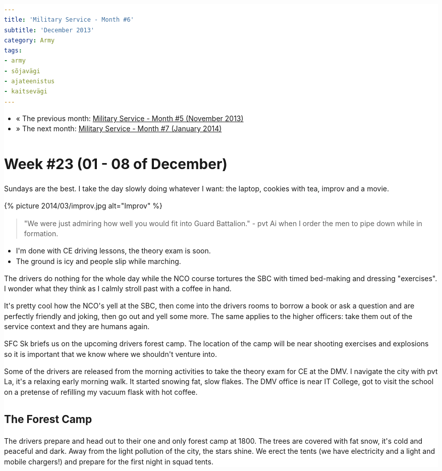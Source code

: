 ```yaml
---
title: 'Military Service - Month #6'
subtitle: 'December 2013'
category: Army
tags:
- army
- sõjavägi
- ajateenistus
- kaitsevägi
---
```


<ul>
<li>« The previous month: <a href="https://sqroot.eu/2014/military-service-month-5-november-2013/">Military Service - Month #5 (November 2013)</a></li>
<li>&raquo; The next month: <a href="https://sqroot.eu/2014/military-service-month-7-january-2014">Military Service - Month #7 (January 2014)</a></li>
</ul>
<h1>Week #23 (01 - 08 of December)</h1>

Sundays are the best. I take the day slowly doing whatever I want: the laptop, cookies with tea, improv and a movie.

{% picture 2014/03/improv.jpg alt="Improv" %}

> "We were just admiring how well you would fit into Guard Battalion." - pvt Ai when I order the men to pipe down while in formation.

<ul>
<li>I'm done with CE driving lessons, the theory exam is soon.</li>
<li>The ground is icy and people slip while marching.</li>
</ul>

The drivers do nothing for the whole day while the NCO course tortures the SBC with timed bed-making and dressing "exercises". I wonder what they think as I calmly stroll past with a coffee in hand.

It's pretty cool how the NCO's yell at the SBC, then come into the drivers rooms to borrow a book or ask a question and are perfectly friendly and joking, then go out and yell some more. The same applies to the higher officers: take them out of the service context and they are humans again.

SFC Sk briefs us on the upcoming drivers forest camp. The location of the camp will be near shooting exercises and explosions so it is important that we know where we shouldn't venture into.

Some of the drivers are released from the morning activities to take the theory exam for CE at the DMV. I navigate the city with pvt La, it's a relaxing early morning walk. It started snowing fat, slow flakes. The DMV office is near IT College, got to visit the school on a pretense of refilling my vacuum flask with hot coffee.

<h2>The Forest Camp</h2>

The drivers prepare and head out to their one and only forest camp at 1800. The trees are covered with fat snow, it's cold and peaceful and dark. Away from the light pollution of the city, the stars shine. We erect the tents (we have electricity and a light and mobile chargers!) and prepare for the first night in squad tents.
